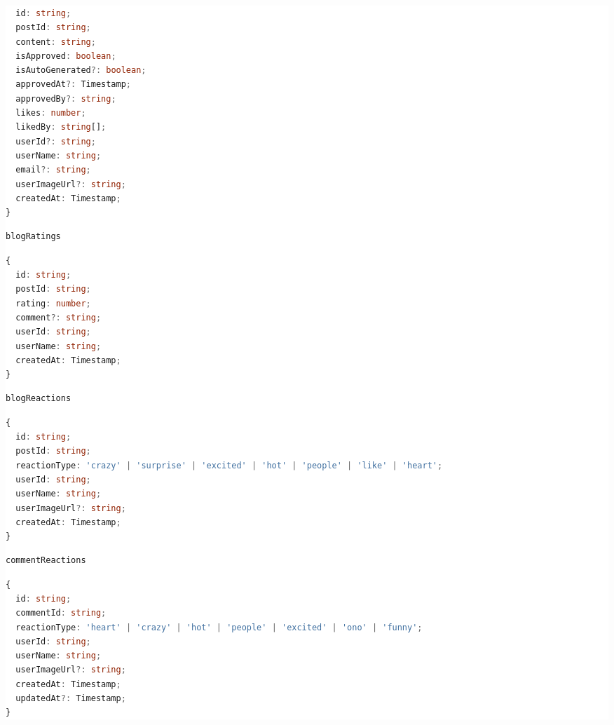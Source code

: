 ```typescript
  id: string;
  postId: string;
  content: string;
  isApproved: boolean;
  isAutoGenerated?: boolean;
  approvedAt?: Timestamp;
  approvedBy?: string;
  likes: number;
  likedBy: string[];
  userId?: string;
  userName: string;
  email?: string;
  userImageUrl?: string;
  createdAt: Timestamp;
}
```
`blogRatings`
```typescript
{
  id: string;
  postId: string;
  rating: number;
  comment?: string;
  userId: string;
  userName: string;
  createdAt: Timestamp;
}
```
`blogReactions`
```typescript
{
  id: string;
  postId: string;
  reactionType: 'crazy' | 'surprise' | 'excited' | 'hot' | 'people' | 'like' | 'heart';
  userId: string;
  userName: string;
  userImageUrl?: string;
  createdAt: Timestamp;
}
```
`commentReactions`
```typescript
{
  id: string;
  commentId: string;
  reactionType: 'heart' | 'crazy' | 'hot' | 'people' | 'excited' | 'ono' | 'funny';
  userId: string;
  userName: string;
  userImageUrl?: string;
  createdAt: Timestamp;
  updatedAt?: Timestamp;
}
```
